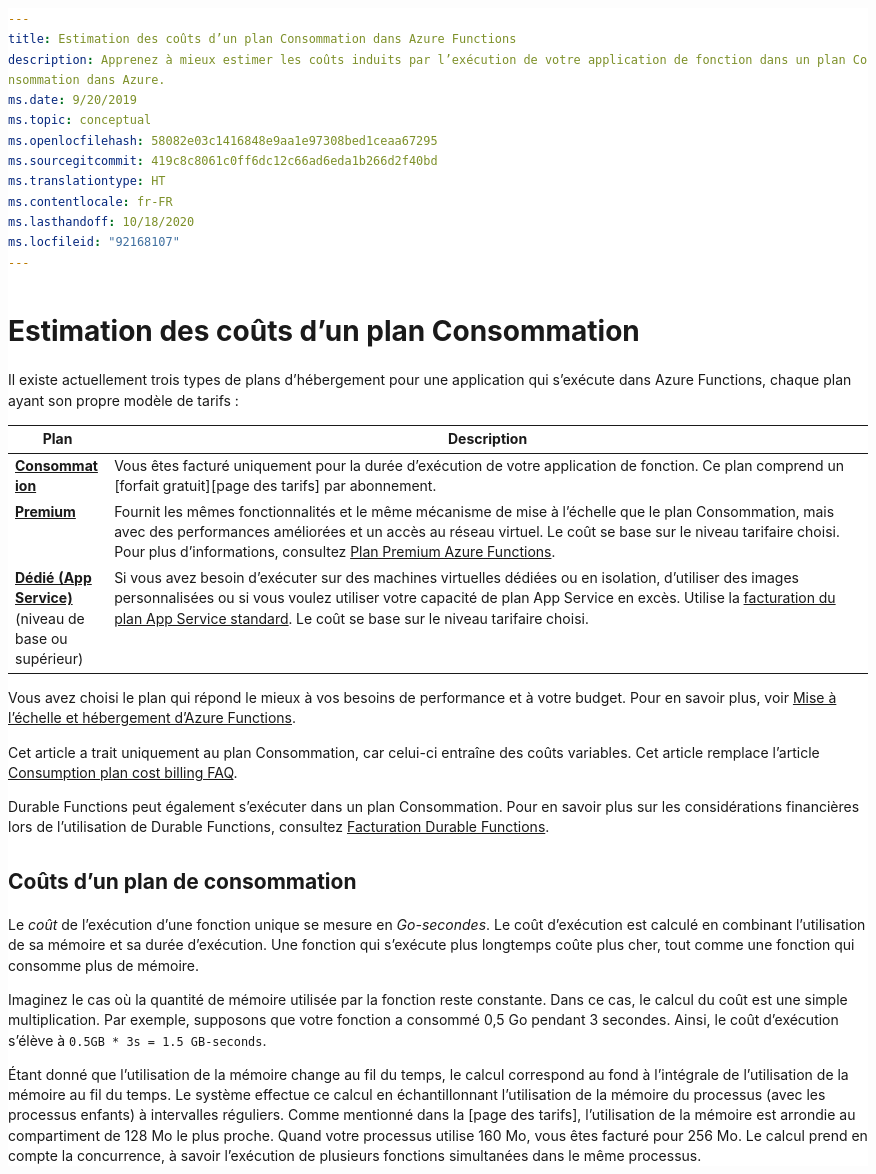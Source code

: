 ```yaml
---
title: Estimation des coûts d’un plan Consommation dans Azure Functions
description: Apprenez à mieux estimer les coûts induits par l’exécution de votre application de fonction dans un plan Consommation dans Azure.
ms.date: 9/20/2019
ms.topic: conceptual
ms.openlocfilehash: 58082e03c1416848e9aa1e97308bed1ceaa67295
ms.sourcegitcommit: 419c8c8061c0ff6dc12c66ad6eda1b266d2f40bd
ms.translationtype: HT
ms.contentlocale: fr-FR
ms.lasthandoff: 10/18/2020
ms.locfileid: "92168107"
---
```

# <a name="estimating-consumption-plan-costs"></a>Estimation des coûts d’un plan Consommation

Il existe actuellement trois types de plans d’hébergement pour une application qui s’exécute dans Azure Functions, chaque plan ayant son propre modèle de tarifs : 

| Plan | Description |
| ---- | ----------- |
| [**Consommation**](functions-scale.md#consumption-plan) | Vous êtes facturé uniquement pour la durée d’exécution de votre application de fonction. Ce plan comprend un [forfait gratuit][page des tarifs] par abonnement.|
| [**Premium**](functions-scale.md#premium-plan) | Fournit les mêmes fonctionnalités et le même mécanisme de mise à l’échelle que le plan Consommation, mais avec des performances améliorées et un accès au réseau virtuel. Le coût se base sur le niveau tarifaire choisi. Pour plus d’informations, consultez [Plan Premium Azure Functions](functions-premium-plan.md). |
| [**Dédié (App Service)**](functions-scale.md#app-service-plan) <br/>(niveau de base ou supérieur) | Si vous avez besoin d’exécuter sur des machines virtuelles dédiées ou en isolation, d’utiliser des images personnalisées ou si vous voulez utiliser votre capacité de plan App Service en excès. Utilise la [facturation du plan App Service standard](https://azure.microsoft.com/pricing/details/app-service/). Le coût se base sur le niveau tarifaire choisi.|

Vous avez choisi le plan qui répond le mieux à vos besoins de performance et à votre budget. Pour en savoir plus, voir [Mise à l’échelle et hébergement d’Azure Functions](functions-scale.md).

Cet article a trait uniquement au plan Consommation, car celui-ci entraîne des coûts variables. Cet article remplace l’article [Consumption plan cost billing FAQ](https://github.com/Azure/Azure-Functions/wiki/Consumption-Plan-Cost-Billing-FAQ).

Durable Functions peut également s’exécuter dans un plan Consommation. Pour en savoir plus sur les considérations financières lors de l’utilisation de Durable Functions, consultez [Facturation Durable Functions](./durable/durable-functions-billing.md).

## <a name="consumption-plan-costs"></a>Coûts d’un plan de consommation

Le *coût* de l’exécution d’une fonction unique se mesure en *Go-secondes*. Le coût d’exécution est calculé en combinant l’utilisation de sa mémoire et sa durée d’exécution. Une fonction qui s’exécute plus longtemps coûte plus cher, tout comme une fonction qui consomme plus de mémoire. 

Imaginez le cas où la quantité de mémoire utilisée par la fonction reste constante. Dans ce cas, le calcul du coût est une simple multiplication. Par exemple, supposons que votre fonction a consommé 0,5 Go pendant 3 secondes. Ainsi, le coût d’exécution s’élève à `0.5GB * 3s = 1.5 GB-seconds`. 

Étant donné que l’utilisation de la mémoire change au fil du temps, le calcul correspond au fond à l’intégrale de l’utilisation de la mémoire au fil du temps.  Le système effectue ce calcul en échantillonnant l’utilisation de la mémoire du processus (avec les processus enfants) à intervalles réguliers. Comme mentionné dans la [page des tarifs], l’utilisation de la mémoire est arrondie au compartiment de 128 Mo le plus proche. Quand votre processus utilise 160 Mo, vous êtes facturé pour 256 Mo. Le calcul prend en compte la concurrence, à savoir l’exécution de plusieurs fonctions simultanées dans le même processus.


[Azure portal]: https://portal.azure.com